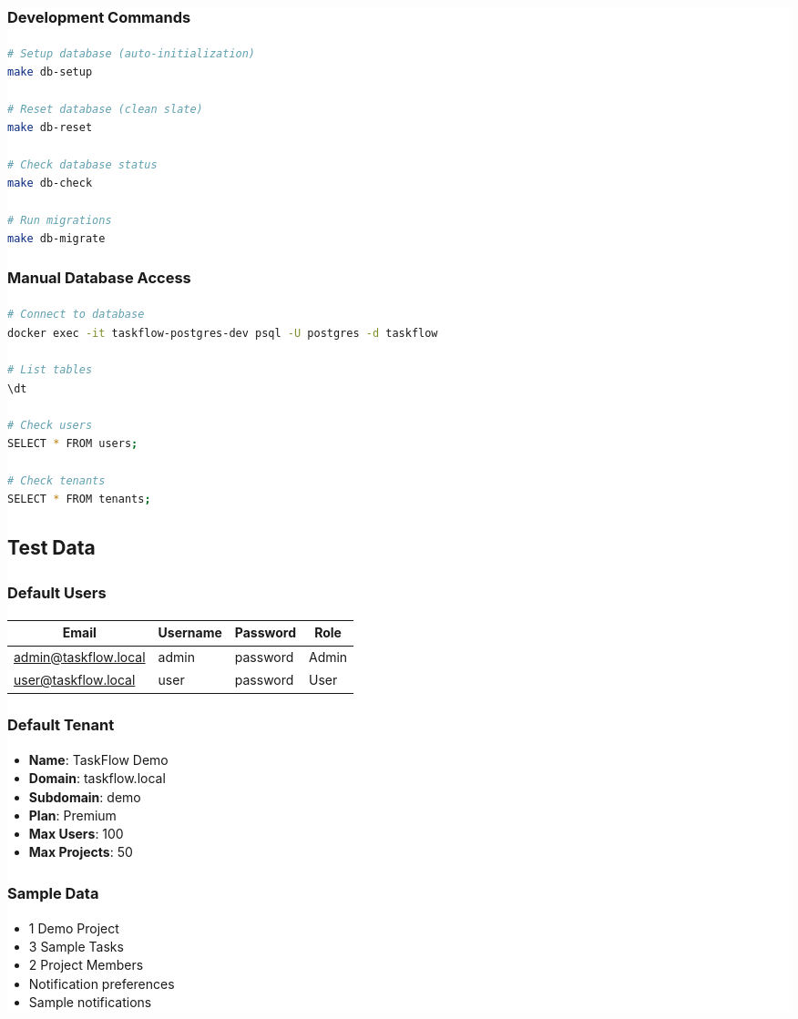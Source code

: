 ### Development Commands
```bash
# Setup database (auto-initialization)
make db-setup

# Reset database (clean slate)
make db-reset

# Check database status
make db-check

# Run migrations
make db-migrate
```

### Manual Database Access
```bash
# Connect to database
docker exec -it taskflow-postgres-dev psql -U postgres -d taskflow

# List tables
\dt

# Check users
SELECT * FROM users;

# Check tenants
SELECT * FROM tenants;
```

## Test Data

### Default Users
| Email | Username | Password | Role |
|-------|----------|----------|------|
| admin@taskflow.local | admin | password | Admin |
| user@taskflow.local | user | password | User |

### Default Tenant
- **Name**: TaskFlow Demo
- **Domain**: taskflow.local
- **Subdomain**: demo
- **Plan**: Premium
- **Max Users**: 100
- **Max Projects**: 50

### Sample Data
- 1 Demo Project
- 3 Sample Tasks
- 2 Project Members
- Notification preferences
- Sample notifications

